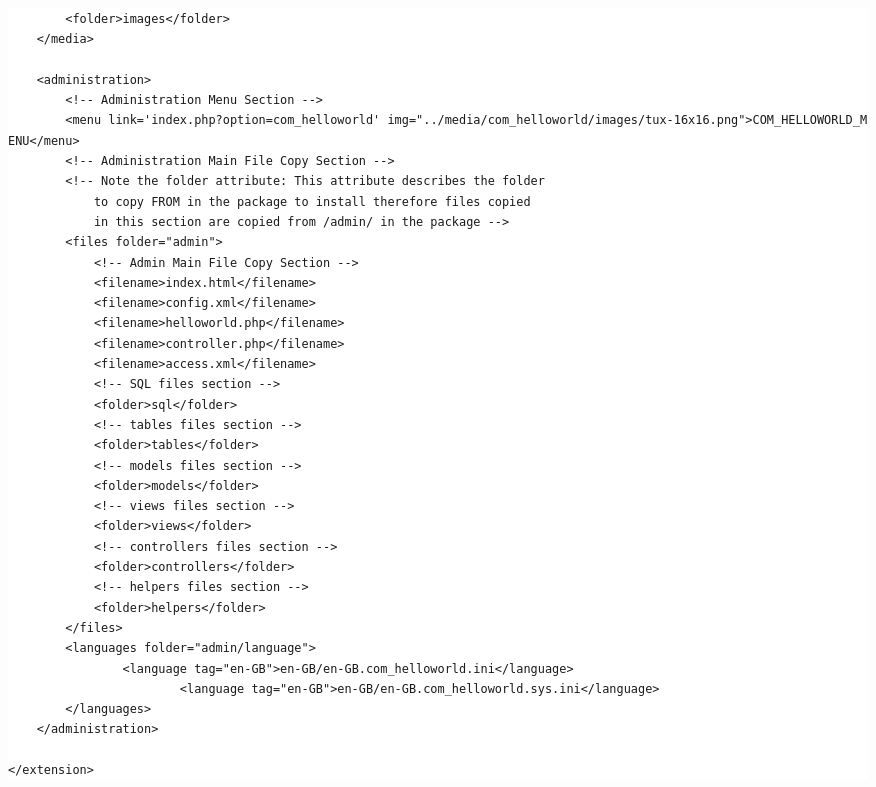 ```
		<folder>images</folder>
	</media>

	<administration>
		<!-- Administration Menu Section -->
		<menu link='index.php?option=com_helloworld' img="../media/com_helloworld/images/tux-16x16.png">COM_HELLOWORLD_MENU</menu>
		<!-- Administration Main File Copy Section -->
		<!-- Note the folder attribute: This attribute describes the folder
			to copy FROM in the package to install therefore files copied
			in this section are copied from /admin/ in the package -->
		<files folder="admin">
			<!-- Admin Main File Copy Section -->
			<filename>index.html</filename>
			<filename>config.xml</filename>
			<filename>helloworld.php</filename>
			<filename>controller.php</filename>
			<filename>access.xml</filename>
			<!-- SQL files section -->
			<folder>sql</folder>
			<!-- tables files section -->
			<folder>tables</folder>
			<!-- models files section -->
			<folder>models</folder>
			<!-- views files section -->
			<folder>views</folder>
			<!-- controllers files section -->
			<folder>controllers</folder>
			<!-- helpers files section -->
			<folder>helpers</folder>
		</files>
		<languages folder="admin/language">
        		<language tag="en-GB">en-GB/en-GB.com_helloworld.ini</language>
                        <language tag="en-GB">en-GB/en-GB.com_helloworld.sys.ini</language>
		</languages>
	</administration>

</extension>
```
